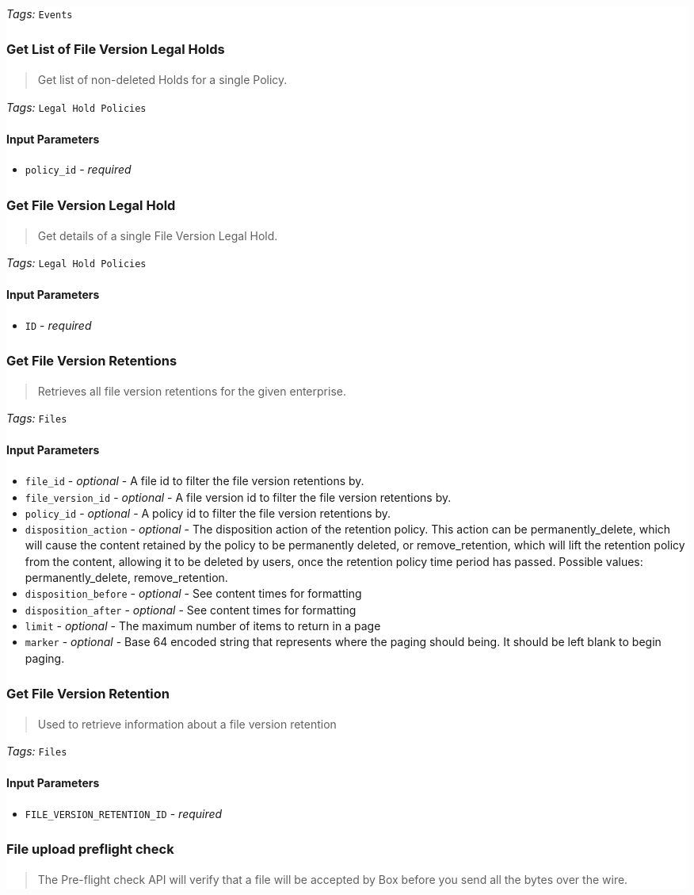 *Tags:* `Events`

### Get List of File Version Legal Holds

> Get list of non-deleted Holds for a single Policy.

*Tags:* `Legal Hold Policies`

#### Input Parameters
* `policy_id` - _required_

### Get File Version Legal Hold

> Get details of a single File Version Legal Hold.

*Tags:* `Legal Hold Policies`

#### Input Parameters
* `ID` - _required_

### Get File Version Retentions

> Retrieves all file version retentions for the given enterprise.

*Tags:* `Files`

#### Input Parameters
* `file_id` - _optional_ - A file id to filter the file version retentions by.
* `file_version_id` - _optional_ - A file version id to filter the file version retentions by.
* `policy_id` - _optional_ - A policy id to filter the file version retentions by.
* `disposition_action` - _optional_ - The disposition action of the retention policy. This action can be permanently_delete, which will cause the content retained by the policy to be permanently deleted, or remove_retention, which will lift the retention policy from the content, allowing it to be deleted by users, once the retention policy time period has passed.
    Possible values: permanently_delete, remove_retention.
* `disposition_before` - _optional_ - See content times for formatting
* `disposition_after` - _optional_ - See content times for formatting
* `limit` - _optional_ - The maximum number of items to return in a page
* `marker` - _optional_ - Base 64 encoded string that represents where the paging should being. It should be left blank to begin paging.

### Get File Version Retention

> Used to retrieve information about a file version retention

*Tags:* `Files`

#### Input Parameters
* `FILE_VERSION_RETENTION_ID` - _required_

### File upload preflight check

> The Pre-flight check API will verify that a file will be accepted by Box before you send all the bytes over the wire.
